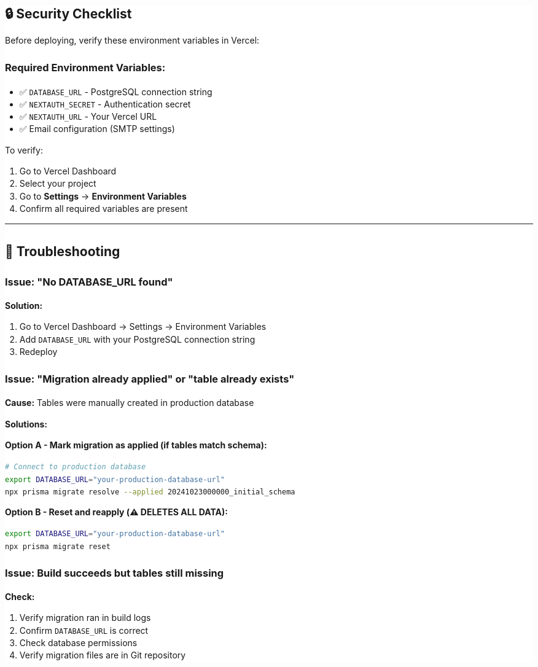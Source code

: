 
## 🔒 Security Checklist

Before deploying, verify these environment variables in Vercel:

### Required Environment Variables:
- ✅ `DATABASE_URL` - PostgreSQL connection string
- ✅ `NEXTAUTH_SECRET` - Authentication secret
- ✅ `NEXTAUTH_URL` - Your Vercel URL
- ✅ Email configuration (SMTP settings)

To verify:
1. Go to Vercel Dashboard
2. Select your project
3. Go to **Settings** → **Environment Variables**
4. Confirm all required variables are present

---

## 🐛 Troubleshooting

### Issue: "No DATABASE_URL found"

**Solution:**
1. Go to Vercel Dashboard → Settings → Environment Variables
2. Add `DATABASE_URL` with your PostgreSQL connection string
3. Redeploy

### Issue: "Migration already applied" or "table already exists"

**Cause:** Tables were manually created in production database

**Solutions:**

**Option A - Mark migration as applied (if tables match schema):**
```bash
# Connect to production database
export DATABASE_URL="your-production-database-url"
npx prisma migrate resolve --applied 20241023000000_initial_schema
```

**Option B - Reset and reapply (⚠️ DELETES ALL DATA):**
```bash
export DATABASE_URL="your-production-database-url"
npx prisma migrate reset
```

### Issue: Build succeeds but tables still missing

**Check:**
1. Verify migration ran in build logs
2. Confirm `DATABASE_URL` is correct
3. Check database permissions
4. Verify migration files are in Git repository
